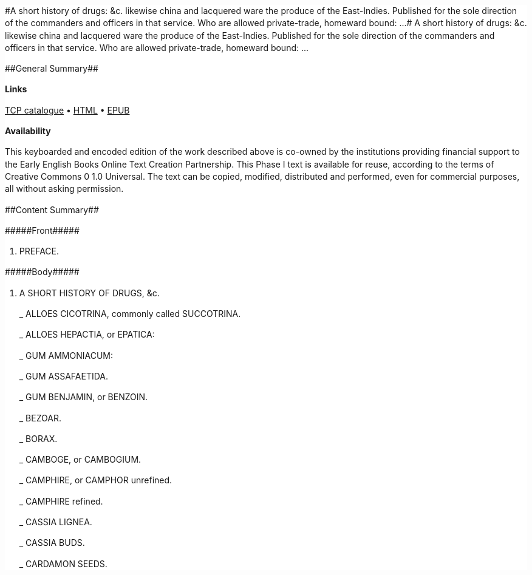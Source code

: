 #A short history of drugs: &c. likewise china and lacquered ware the produce of the East-Indies. Published for the sole direction of the commanders and officers in that service. Who are allowed private-trade, homeward bound: ...#
A short history of drugs: &c. likewise china and lacquered ware the produce of the East-Indies. Published for the sole direction of the commanders and officers in that service. Who are allowed private-trade, homeward bound: ...

##General Summary##

**Links**

[TCP catalogue](http://www.ota.ox.ac.uk/tcp/)  • 
[HTML](http://tei.it.ox.ac.uk/tcp/Texts-HTML/free/004/004837060.html)  • 
[EPUB](http://tei.it.ox.ac.uk/tcp/Texts-EPUB/free/004/004837060.epub)

**Availability**

This keyboarded and encoded edition of the
	       work described above is co-owned by the institutions
	       providing financial support to the Early English Books
	       Online Text Creation Partnership. This Phase I text is
	       available for reuse, according to the terms of Creative
	       Commons 0 1.0 Universal. The text can be copied,
	       modified, distributed and performed, even for
	       commercial purposes, all without asking permission.


##Content Summary##

#####Front#####

1. PREFACE.

#####Body#####

1. A SHORT HISTORY OF DRUGS, &c.

    _ ALLOES CICOTRINA, commonly called SUCCOTRINA.

    _ ALLOES HEPACTIA, or EPATICA:

    _ GUM AMMONIACUM:

    _ GUM ASSAFAETIDA.

    _ GUM BENJAMIN, or BENZOIN.

    _ BEZOAR.

    _ BORAX.

    _ CAMBOGE, or CAMBOGIUM.

    _ CAMPHIRE, or CAMPHOR unrefined.

    _ CAMPHIRE refined.

    _ CASSIA LIGNEA.

    _ CASSIA BUDS.

    _ CARDAMON SEEDS.
